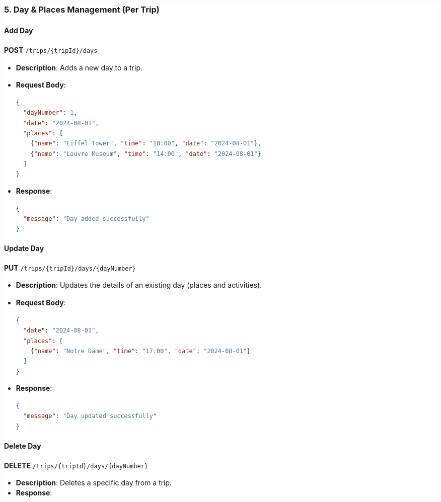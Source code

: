 
### 5. **Day & Places Management (Per Trip)**

#### Add Day

**POST** `/trips/{tripId}/days`

* **Description**: Adds a new day to a trip.
* **Request Body**:

  ```json
  {
    "dayNumber": 1,
    "date": "2024-08-01",
    "places": [
      {"name": "Eiffel Tower", "time": "10:00", "date": "2024-08-01"},
      {"name": "Louvre Museum", "time": "14:00", "date": "2024-08-01"}
    ]
  }
  ```
* **Response**:

  ```json
  {
    "message": "Day added successfully"
  }
  ```

#### Update Day

**PUT** `/trips/{tripId}/days/{dayNumber}`

* **Description**: Updates the details of an existing day (places and activities).
* **Request Body**:

  ```json
  {
    "date": "2024-08-01",
    "places": [
      {"name": "Notre Dame", "time": "17:00", "date": "2024-08-01"}
    ]
  }
  ```
* **Response**:

  ```json
  {
    "message": "Day updated successfully"
  }
  ```

#### Delete Day

**DELETE** `/trips/{tripId}/days/{dayNumber}`

* **Description**: Deletes a specific day from a trip.
* **Response**:
